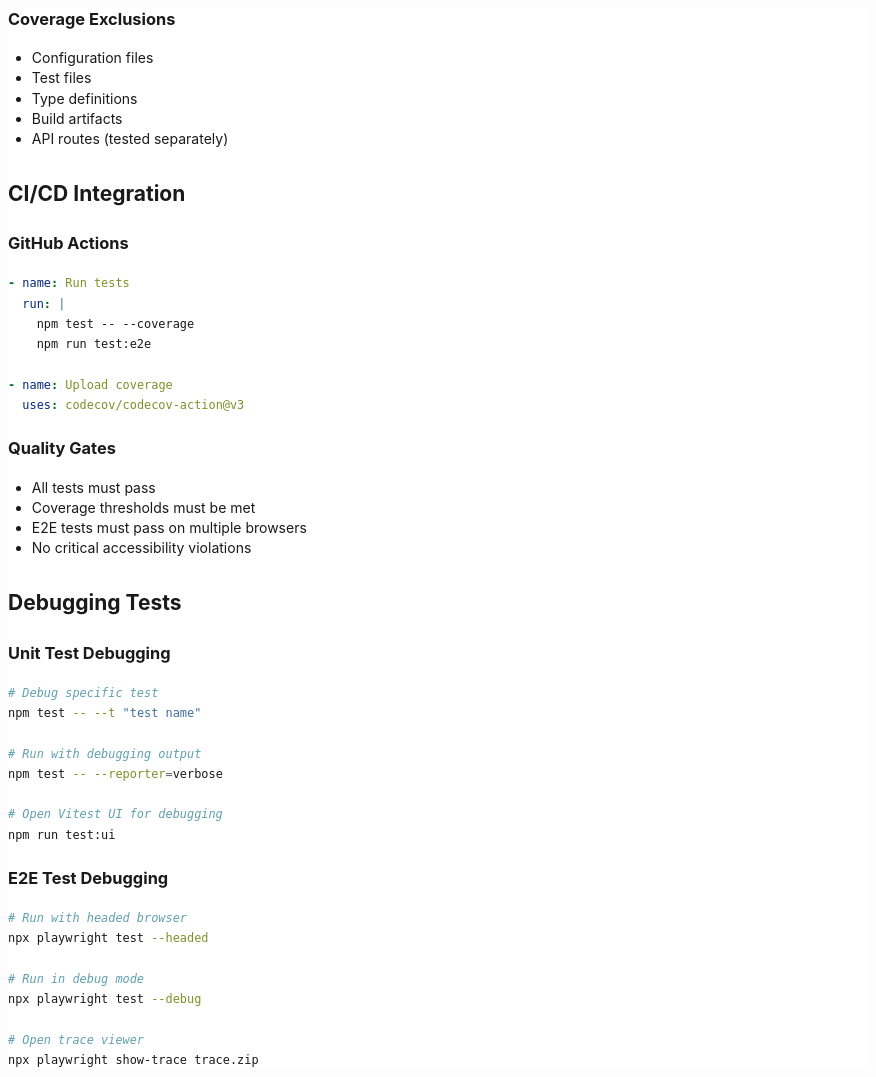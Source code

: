 ### Coverage Exclusions

- Configuration files
- Test files
- Type definitions
- Build artifacts
- API routes (tested separately)

## CI/CD Integration

### GitHub Actions

```yaml
- name: Run tests
  run: |
    npm test -- --coverage
    npm run test:e2e

- name: Upload coverage
  uses: codecov/codecov-action@v3
```

### Quality Gates

- All tests must pass
- Coverage thresholds must be met
- E2E tests must pass on multiple browsers
- No critical accessibility violations

## Debugging Tests

### Unit Test Debugging

```bash
# Debug specific test
npm test -- --t "test name"

# Run with debugging output
npm test -- --reporter=verbose

# Open Vitest UI for debugging
npm run test:ui
```

### E2E Test Debugging

```bash
# Run with headed browser
npx playwright test --headed

# Run in debug mode
npx playwright test --debug

# Open trace viewer
npx playwright show-trace trace.zip
```
